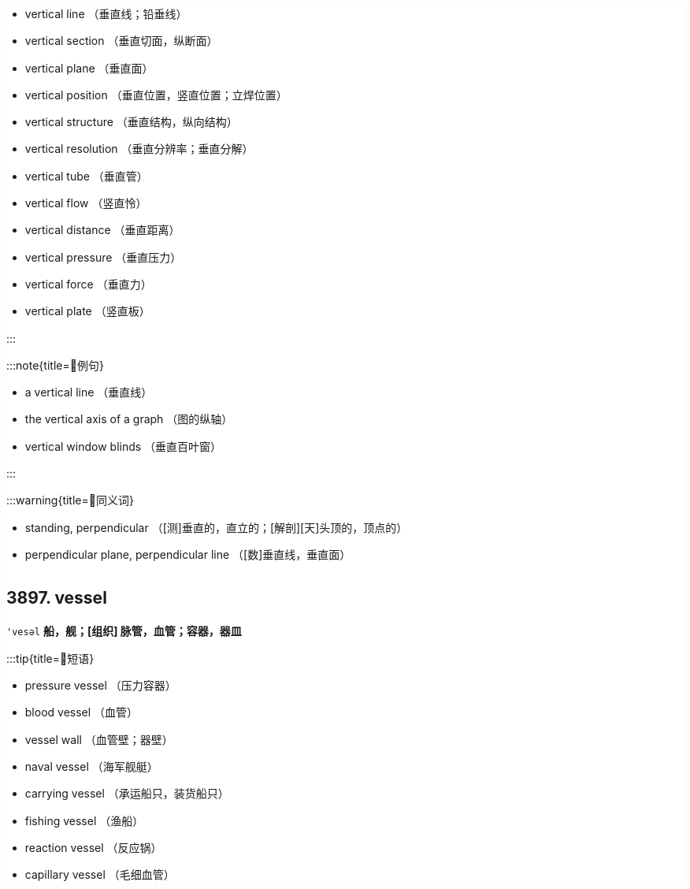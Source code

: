 - vertical line （垂直线；铅垂线）

- vertical section （垂直切面，纵断面）

- vertical plane （垂直面）

- vertical position （垂直位置，竖直位置；立焊位置）

- vertical structure （垂直结构，纵向结构）

- vertical resolution （垂直分辨率；垂直分解）

- vertical tube （垂直管）

- vertical flow （竖直怜）

- vertical distance （垂直距离）

- vertical pressure （垂直压力）

- vertical force （垂直力）

- vertical plate （竖直板）

:::

:::note{title=🎤例句}

- a vertical line  （垂直线）

- the vertical axis of a graph （图的纵轴）

- vertical window blinds （垂直百叶窗）

:::

:::warning{title=🤔同义词}

- standing, perpendicular （[测]垂直的，直立的；[解剖][天]头顶的，顶点的）

- perpendicular plane, perpendicular line （[数]垂直线，垂直面）


## 3897. vessel

`'vesəl`  **船，舰；[组织] 脉管，血管；容器，器皿**

:::tip{title=🤩短语}

- pressure vessel （压力容器）

- blood vessel （血管）

- vessel wall （血管壁；器壁）

- naval vessel （海军舰艇）

- carrying vessel （承运船只，装货船只）

- fishing vessel （渔船）

- reaction vessel （反应锅）

- capillary vessel （毛细血管）
